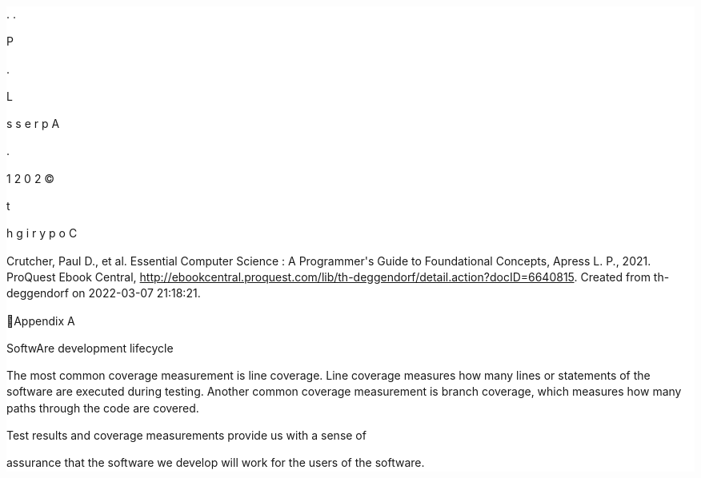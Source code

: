  
.
.

P

 
.

L

 
s
s
e
r
p
A

 
.

1
2
0
2
©

 

 
t

h
g
i
r
y
p
o
C

Crutcher, Paul D., et al. Essential Computer Science : A Programmer's Guide to Foundational Concepts, Apress L. P., 2021.
         ProQuest Ebook Central, http://ebookcentral.proquest.com/lib/th-deggendorf/detail.action?docID=6640815.
Created from th-deggendorf on 2022-03-07 21:18:21.

Appendix A 

 SoftwAre development lifecycle

The most common coverage measurement is line coverage. Line coverage 
measures how many lines or statements of the software are executed 
during testing. Another common coverage measurement is branch 
coverage, which measures how many paths through the code are covered.

Test results and coverage measurements provide us with a sense of 

assurance that the software we develop will work for the users of the software.
